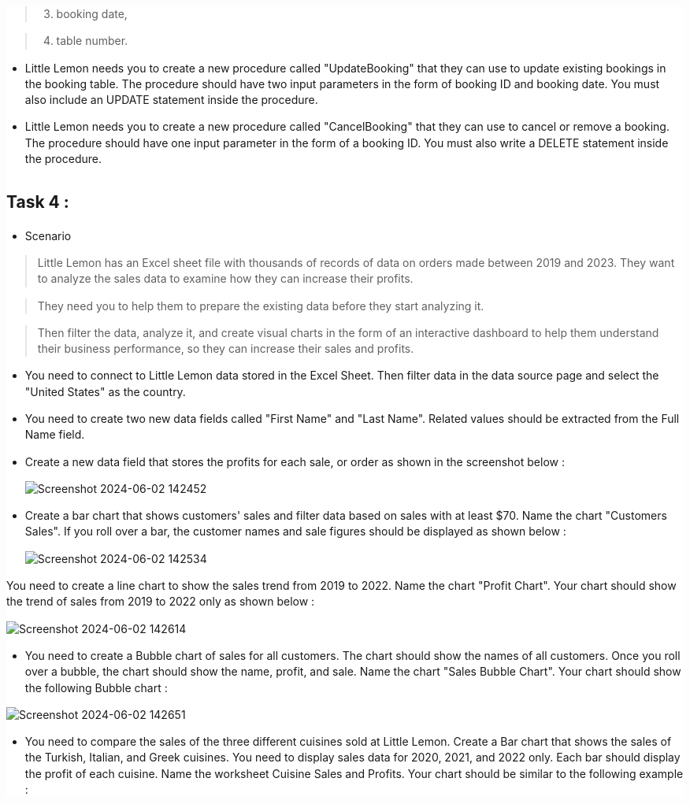 > 3. booking date,

> 4. table number.

- Little Lemon needs you to create a new procedure called "UpdateBooking" that they can use to update existing bookings in the booking table. The procedure should have two input parameters in the form of booking ID and booking date. You must also include an UPDATE statement inside the procedure.

- Little Lemon needs you to create a new procedure called "CancelBooking" that they can use to cancel or remove a booking. The procedure should have one input parameter in the form of a booking ID. You must also write a DELETE statement inside the procedure.

## Task 4 :

- Scenario 

> Little Lemon has an Excel sheet file with thousands of records of data on orders made between 2019 and 2023. They want to analyze the sales data to examine how they can increase their profits.

> They need you to help them to prepare the existing data before they start analyzing it.

> Then filter the data, analyze it, and create visual charts in the form of an interactive dashboard to help them understand their business performance, so they can increase their sales and profits.

- You need to connect to Little Lemon data stored in the Excel Sheet. Then filter data in the data source page and select the "United States" as the country.

- You need to create two new data fields called "First Name" and "Last Name". Related values should be extracted from the Full Name field.

- Create a new data field that stores the profits for each sale, or order as shown in the screenshot below :

  ![Screenshot 2024-06-02 142452](https://github.com/adeariyo27/db-capstone-project/assets/82381020/e37b067c-46de-4de2-8efd-e51f9841485b)

- Create a bar chart that shows customers' sales and filter data based on sales with at least $70. Name the chart "Customers Sales". If you roll over a bar, the customer names and sale figures should be displayed as shown below :

  ![Screenshot 2024-06-02 142534](https://github.com/adeariyo27/db-capstone-project/assets/82381020/fcba2788-5816-453a-be0f-3c112991f977)

 You need to create a line chart to show the sales trend from 2019 to 2022. Name the chart "Profit Chart". Your chart should show the trend of sales from 2019 to 2022 only as shown below :

  ![Screenshot 2024-06-02 142614](https://github.com/adeariyo27/db-capstone-project/assets/82381020/f503bee5-69c6-4133-9137-c87e3e2d9c44)

- You need to create a Bubble chart of sales for all customers. The chart should show the names of all customers. Once you roll over a bubble, the chart should show the name, profit, and sale. Name the chart "Sales Bubble Chart". Your chart should show the following Bubble chart :

 ![Screenshot 2024-06-02 142651](https://github.com/adeariyo27/db-capstone-project/assets/82381020/25550ad5-44c9-45a1-8aa6-369ecfa45e67)

- You need to compare the sales of the three different cuisines sold at Little Lemon. Create a Bar chart that shows the sales of the Turkish, Italian, and Greek cuisines. You need to display sales data for 2020, 2021, and 2022 only. Each bar should display the profit of each cuisine. Name the worksheet Cuisine Sales and Profits. Your chart should be similar to the following example :
